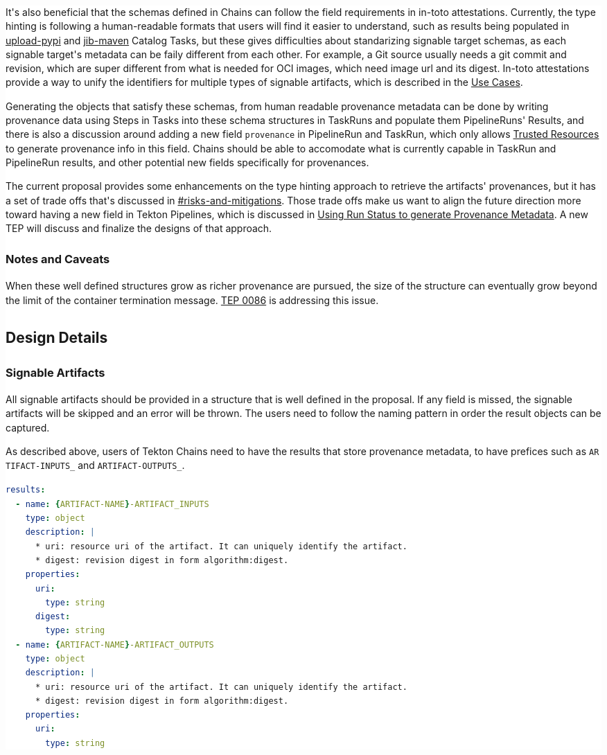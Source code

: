 It's also beneficial that the schemas defined in Chains can follow the field requirements in in-toto attestations. Currently, the type hinting is following a human-readable formats that users will find it easier to understand, such as results being populated in [upload-pypi](https://github.com/tektoncd/catalog/blob/f4708d478ee8fac6b5b68347cde087cb7c1d1b1c/task/upload-pypi/0.1/upload-pypi.yaml) and [jib-maven](https://github.com/tektoncd/catalog/blob/6a6f3543fa14d7d840fd13d19ba4452e5e319830/task/jib-maven/0.4/jib-maven.yaml) Catalog Tasks, but these gives difficulties about standarizing signable target schemas, as each signable target's metadata can be faily different from each other. For example, a Git source usually needs a git commit and revision, which are super different from what is needed for OCI images, which need image url and its digest. In-toto attestations provide a way to unify the identifiers for multiple types of signable artifacts, which is described in the [Use Cases](#use-cases).

Generating the objects that satisfy these schemas, from human readable provenance metadata can be done by writing provenance data using Steps in Tasks into these schema structures in TaskRuns and populate them PipelineRuns' Results, and there is also a discussion around adding a new field `provenance` in PipelineRun and TaskRun, which only allows [Trusted Resources](https://github.com/tektoncd/community/blob/2413ad70a742a6e9103c531e1c5788b2b392a7eb/teps/0091-verified-remote-resources.md#requirements) to generate provenance info in this field. Chains should be able to accomodate what is currently capable in TaskRun and PipelineRun results, and other potential new fields specifically for provenances.

The current proposal provides some enhancements on the type hinting approach to retrieve the artifacts' provenances, but it has a set of trade offs that's discussed in [#risks-and-mitigations](#risks-and-mitigations). Those trade offs make us want to align the future direction more toward having a new field in Tekton Pipelines, which is discussed in [Using Run Status to generate Provenance Metadata](#using-run-status-to-generate-provenance-metadata). A new TEP will discuss and finalize the designs of that approach.

### Notes and Caveats

When these well defined structures grow as richer provenance are pursued, the size of the structure can eventually grow beyond the limit of the container termination message. [TEP 0086](https://github.com/tektoncd/community/pull/521) is addressing this issue.

## Design Details

### Signable Artifacts

All signable artifacts should be provided in a structure that is well defined in the proposal. If any field is missed, the signable artifacts will be skipped and an error will be thrown. The users need to follow the naming pattern in order the result objects can be captured.

As described above, users of Tekton Chains need to have the results that store provenance metadata, to have prefices such as `ARTIFACT-INPUTS_` and `ARTIFACT-OUTPUTS_`. 

```yaml
results:
  - name: {ARTIFACT-NAME}-ARTIFACT_INPUTS
    type: object
    description: |
      * uri: resource uri of the artifact. It can uniquely identify the artifact.
      * digest: revision digest in form algorithm:digest.
    properties:
      uri:
        type: string
      digest:
        type: string
  - name: {ARTIFACT-NAME}-ARTIFACT_OUTPUTS
    type: object
    description: |
      * uri: resource uri of the artifact. It can uniquely identify the artifact.
      * digest: revision digest in form algorithm:digest.
    properties:
      uri:
        type: string
```